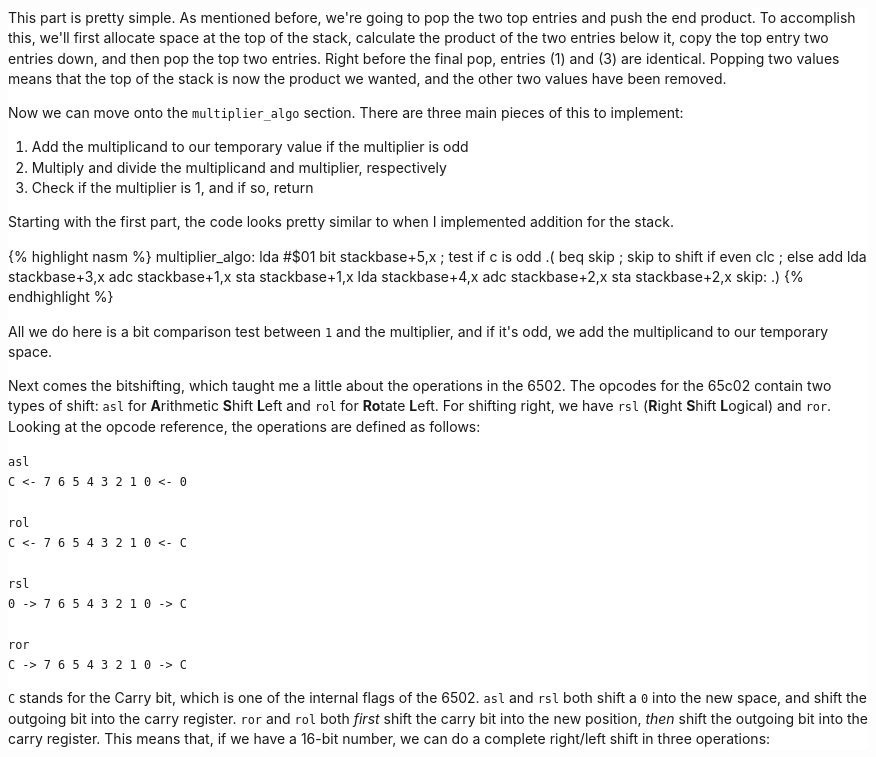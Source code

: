 This part is pretty simple. As mentioned before, we're going to pop the two top entries and push the end product. To accomplish this, we'll first allocate space at the top of the stack, calculate the product of the two entries below it, copy the top entry two entries down, and then pop the top two entries. Right before the final pop, entries (1) and (3) are identical. Popping two values means that the top of the stack is now the product we wanted, and the other two values have been removed. 

Now we can move onto the `multiplier_algo` section. There are three main pieces of this to implement:

1. Add the multiplicand to our temporary value if the multiplier is odd
2. Multiply and divide the multiplicand and multiplier, respectively
3. Check if the multiplier is 1, and if so, return

Starting with the first part, the code looks pretty similar to when I implemented addition for the stack.

{% highlight nasm %}
multiplier_algo:
  lda #$01
  bit stackbase+5,x         ; test if c is odd
  .(
    beq skip                ; skip to shift if even
    clc                     ; else add
    lda stackbase+3,x
    adc stackbase+1,x
    sta stackbase+1,x
    lda stackbase+4,x
    adc stackbase+2,x
    sta stackbase+2,x
    skip:
  .)
{% endhighlight %}

All we do here is a bit comparison test between `1` and the multiplier, and if it's odd, we add the multiplicand to our temporary space. 

Next comes the bitshifting, which taught me a little about the operations in the 6502. The opcodes for the 65c02 contain two types of shift: `asl` for **A**rithmetic **S**hift **L**eft and `rol` for **Ro**tate **L**eft. For shifting right, we have `rsl` (**R**ight **S**hift **L**ogical) and `ror`. Looking at the opcode reference, the operations are defined as follows:
```
asl
C <- 7 6 5 4 3 2 1 0 <- 0

rol
C <- 7 6 5 4 3 2 1 0 <- C

rsl
0 -> 7 6 5 4 3 2 1 0 -> C

ror
C -> 7 6 5 4 3 2 1 0 -> C
```

`C` stands for the Carry bit, which is one of the internal flags of the 6502. `asl` and `rsl` both shift a `0` into the new space, and shift the outgoing bit into the carry register. `ror` and `rol` both *first* shift the carry bit into the new position, *then* shift the outgoing bit into the carry register. This means that, if we have a 16-bit number, we can do a complete right/left shift in three operations:
